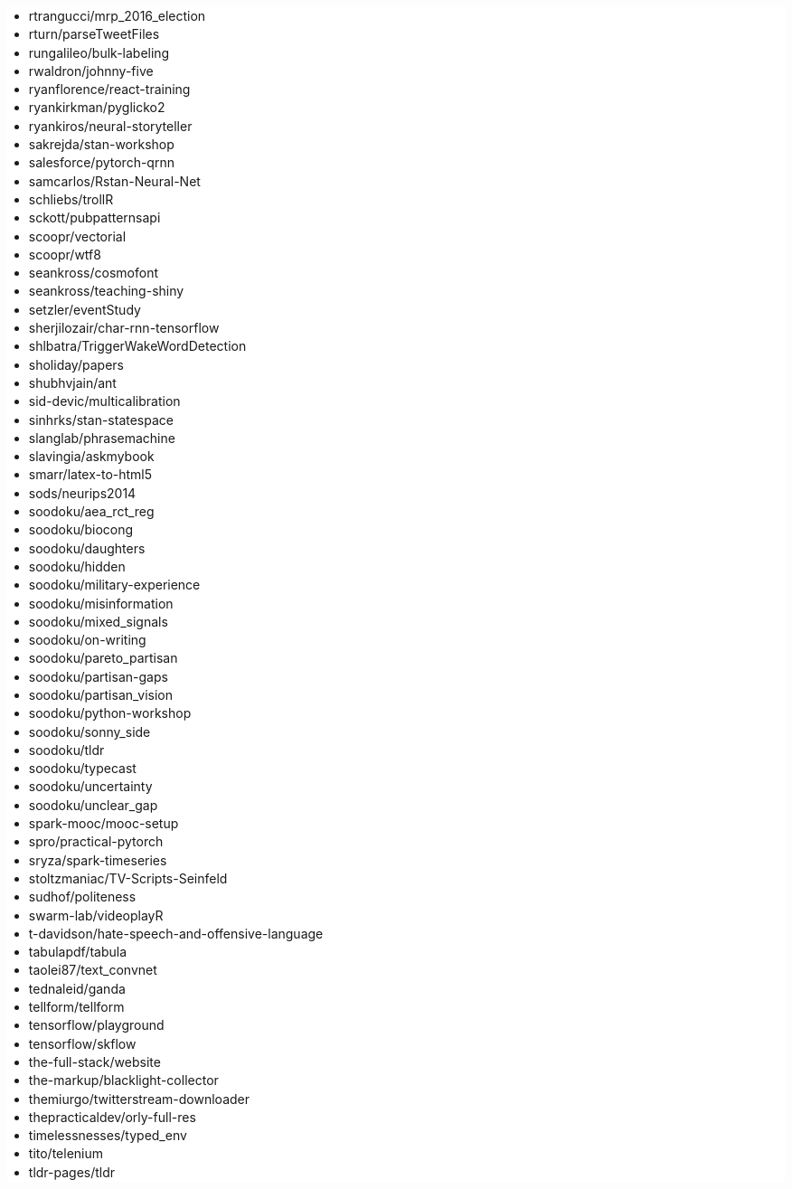 - rtrangucci/mrp_2016_election
- rturn/parseTweetFiles
- rungalileo/bulk-labeling
- rwaldron/johnny-five
- ryanflorence/react-training
- ryankirkman/pyglicko2
- ryankiros/neural-storyteller
- sakrejda/stan-workshop
- salesforce/pytorch-qrnn
- samcarlos/Rstan-Neural-Net
- schliebs/trollR
- sckott/pubpatternsapi
- scoopr/vectorial
- scoopr/wtf8
- seankross/cosmofont
- seankross/teaching-shiny
- setzler/eventStudy
- sherjilozair/char-rnn-tensorflow
- shlbatra/TriggerWakeWordDetection
- sholiday/papers
- shubhvjain/ant
- sid-devic/multicalibration
- sinhrks/stan-statespace
- slanglab/phrasemachine
- slavingia/askmybook
- smarr/latex-to-html5
- sods/neurips2014
- soodoku/aea_rct_reg
- soodoku/biocong
- soodoku/daughters
- soodoku/hidden
- soodoku/military-experience
- soodoku/misinformation
- soodoku/mixed_signals
- soodoku/on-writing
- soodoku/pareto_partisan
- soodoku/partisan-gaps
- soodoku/partisan_vision
- soodoku/python-workshop
- soodoku/sonny_side
- soodoku/tldr
- soodoku/typecast
- soodoku/uncertainty
- soodoku/unclear_gap
- spark-mooc/mooc-setup
- spro/practical-pytorch
- sryza/spark-timeseries
- stoltzmaniac/TV-Scripts-Seinfeld
- sudhof/politeness
- swarm-lab/videoplayR
- t-davidson/hate-speech-and-offensive-language
- tabulapdf/tabula
- taolei87/text_convnet
- tednaleid/ganda
- tellform/tellform
- tensorflow/playground
- tensorflow/skflow
- the-full-stack/website
- the-markup/blacklight-collector
- themiurgo/twitterstream-downloader
- thepracticaldev/orly-full-res
- timelessnesses/typed_env
- tito/telenium
- tldr-pages/tldr